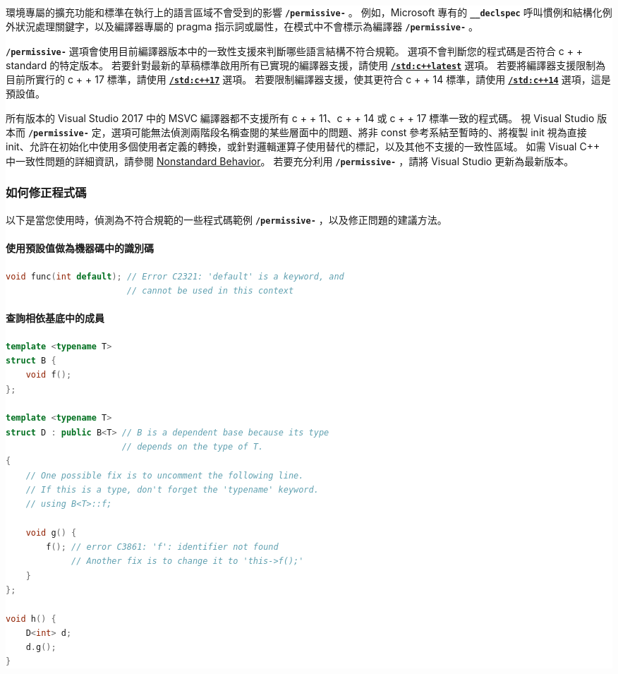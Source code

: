 環境專屬的擴充功能和標準在執行上的語言區域不會受到的影響 **`/permissive-`** 。 例如，Microsoft 專有的 **`__declspec`** 呼叫慣例和結構化例外狀況處理關鍵字，以及編譯器專屬的 pragma 指示詞或屬性，在模式中不會標示為編譯器 **`/permissive-`** 。

**`/permissive-`** 選項會使用目前編譯器版本中的一致性支援來判斷哪些語言結構不符合規範。 選項不會判斷您的程式碼是否符合 c + + standard 的特定版本。 若要針對最新的草稿標準啟用所有已實現的編譯器支援，請使用 [**`/std:c++latest`**](std-specify-language-standard-version.md) 選項。 若要將編譯器支援限制為目前所實行的 c + + 17 標準，請使用 [**`/std:c++17`**](std-specify-language-standard-version.md) 選項。 若要限制編譯器支援，使其更符合 c + + 14 標準，請使用 [**`/std:c++14`**](std-specify-language-standard-version.md) 選項，這是預設值。

所有版本的 Visual Studio 2017 中的 MSVC 編譯器都不支援所有 c + + 11、c + + 14 或 c + + 17 標準一致的程式碼。 視 Visual Studio 版本而 **`/permissive-`** 定，選項可能無法偵測兩階段名稱查閱的某些層面中的問題、將非 const 參考系結至暫時的、將複製 init 視為直接 init、允許在初始化中使用多個使用者定義的轉換，或針對邏輯運算子使用替代的標記，以及其他不支援的一致性區域。 如需 Visual C++ 中一致性問題的詳細資訊，請參閱 [Nonstandard Behavior](../../cpp/nonstandard-behavior.md)。 若要充分利用 **`/permissive-`** ，請將 Visual Studio 更新為最新版本。

### <a name="how-to-fix-your-code"></a>如何修正程式碼

以下是當您使用時，偵測為不符合規範的一些程式碼範例 **`/permissive-`** ，以及修正問題的建議方法。

#### <a name="use-default-as-an-identifier-in-native-code"></a>使用預設值做為機器碼中的識別碼

```cpp
void func(int default); // Error C2321: 'default' is a keyword, and
                        // cannot be used in this context
```

#### <a name="look-up-members-in-dependent-base"></a>查詢相依基底中的成員

```cpp
template <typename T>
struct B {
    void f();
};

template <typename T>
struct D : public B<T> // B is a dependent base because its type
                       // depends on the type of T.
{
    // One possible fix is to uncomment the following line.
    // If this is a type, don't forget the 'typename' keyword.
    // using B<T>::f;

    void g() {
        f(); // error C3861: 'f': identifier not found
             // Another fix is to change it to 'this->f();'
    }
};

void h() {
    D<int> d;
    d.g();
}
```
